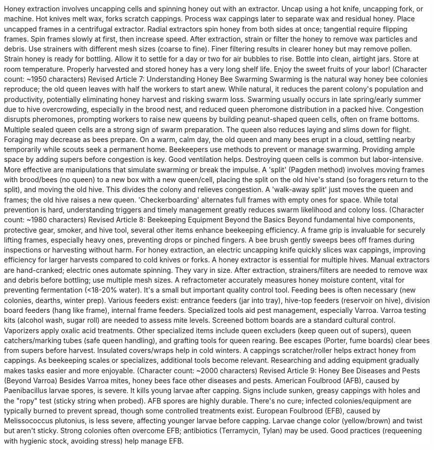 Honey extraction involves uncapping cells and spinning honey out with an extractor. Uncap using a hot knife, uncapping fork, or machine. Hot knives melt wax, forks scratch cappings. Process wax cappings later to separate wax and residual honey. Place uncapped frames in a centrifugal extractor. Radial extractors spin honey from both sides at once; tangential require flipping frames. Spin frames slowly at first, then increase speed.
After extraction, strain or filter the honey to remove wax particles and debris. Use strainers with different mesh sizes (coarse to fine). Finer filtering results in clearer honey but may remove pollen. Strain honey is ready for bottling. Allow it to settle for a day or two for air bubbles to rise. Bottle into clean, airtight jars. Store at room temperature. Properly harvested and stored honey has a very long shelf life. Enjoy the sweet fruits of your labor!
(Character count: ~1950 characters)
Revised Article 7: Understanding Honey Bee Swarming
Swarming is the natural way honey bee colonies reproduce; the old queen leaves with half the workers to start anew. While natural, it reduces the parent colony's population and productivity, potentially eliminating honey harvest and risking swarm loss. Swarming usually occurs in late spring/early summer due to hive overcrowding, especially in the brood nest, and reduced queen pheromone distribution in a packed hive.
Congestion disrupts pheromones, prompting workers to raise new queens by building peanut-shaped queen cells, often on frame bottoms. Multiple sealed queen cells are a strong sign of swarm preparation. The queen also reduces laying and slims down for flight. Foraging may decrease as bees prepare. On a warm, calm day, the old queen and many bees erupt in a cloud, settling nearby temporarily while scouts seek a permanent home.
Beekeepers use methods to prevent or manage swarming. Providing ample space by adding supers before congestion is key. Good ventilation helps. Destroying queen cells is common but labor-intensive. More effective are manipulations that simulate swarming or break the impulse. A 'split' (Pagden method) involves moving frames with brood/bees (no queen) to a new box with a new queen/cell, placing the split on the old hive's stand (so foragers return to the split), and moving the old hive. This divides the colony and relieves congestion. A 'walk-away split' just moves the queen and frames; the old hive raises a new queen. 'Checkerboarding' alternates full frames with empty ones for space. While total prevention is hard, understanding triggers and timely management greatly reduces swarm likelihood and colony loss.
(Character count: ~1980 characters)
Revised Article 8: Beekeeping Equipment Beyond the Basics
Beyond fundamental hive components, protective gear, smoker, and hive tool, several other items enhance beekeeping efficiency. A frame grip is invaluable for securely lifting frames, especially heavy ones, preventing drops or pinched fingers. A bee brush gently sweeps bees off frames during inspections or harvesting without harm. For honey extraction, an electric uncapping knife quickly slices wax cappings, improving efficiency for larger harvests compared to cold knives or forks.
A honey extractor is essential for multiple hives. Manual extractors are hand-cranked; electric ones automate spinning. They vary in size. After extraction, strainers/filters are needed to remove wax and debris before bottling; use multiple mesh sizes. A refractometer accurately measures honey moisture content, vital for preventing fermentation (<18-20% water). It's a small but important quality control tool. Feeding bees is often necessary (new colonies, dearths, winter prep). Various feeders exist: entrance feeders (jar into tray), hive-top feeders (reservoir on hive), division board feeders (hang like frame), internal frame feeders.
Specialized tools aid pest management, especially Varroa. Varroa testing kits (alcohol wash, sugar roll) are needed to assess mite levels. Screened bottom boards are a standard cultural control. Vaporizers apply oxalic acid treatments. Other specialized items include queen excluders (keep queen out of supers), queen catchers/marking tubes (safe queen handling), and grafting tools for queen rearing. Bee escapes (Porter, fume boards) clear bees from supers before harvest. Insulated covers/wraps help in cold winters. A cappings scratcher/roller helps extract honey from cappings. As beekeeping scales or specializes, additional tools become relevant. Researching and adding equipment gradually makes tasks easier and more enjoyable.
(Character count: ~2000 characters)
Revised Article 9: Honey Bee Diseases and Pests (Beyond Varroa)
Besides Varroa mites, honey bees face other diseases and pests. American Foulbrood (AFB), caused by Paenibacillus larvae spores, is severe. It kills young larvae after capping. Signs include sunken, greasy cappings with holes and the "ropy" test (sticky string when probed). AFB spores are highly durable. There's no cure; infected colonies/equipment are typically burned to prevent spread, though some controlled treatments exist. European Foulbrood (EFB), caused by Melissococcus plutonius, is less severe, affecting younger larvae before capping. Larvae change color (yellow/brown) and twist but aren't sticky. Strong colonies often overcome EFB; antibiotics (Terramycin, Tylan) may be used. Good practices (requeening with hygienic stock, avoiding stress) help manage EFB.